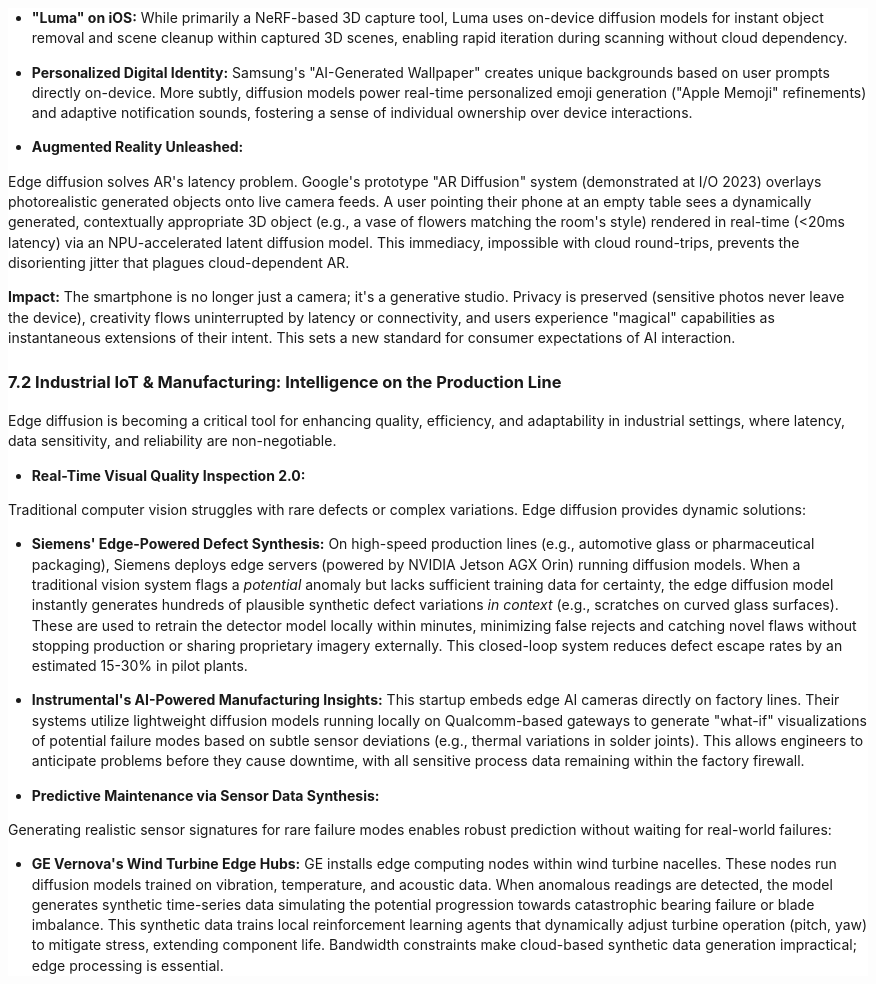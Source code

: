 *   **"Luma" on iOS:** While primarily a NeRF-based 3D capture tool, Luma uses on-device diffusion models for instant object removal and scene cleanup within captured 3D scenes, enabling rapid iteration during scanning without cloud dependency.

*   **Personalized Digital Identity:** Samsung's "AI-Generated Wallpaper" creates unique backgrounds based on user prompts directly on-device. More subtly, diffusion models power real-time personalized emoji generation ("Apple Memoji" refinements) and adaptive notification sounds, fostering a sense of individual ownership over device interactions.

*   **Augmented Reality Unleashed:**  

Edge diffusion solves AR's latency problem. Google's prototype "AR Diffusion" system (demonstrated at I/O 2023) overlays photorealistic generated objects onto live camera feeds. A user pointing their phone at an empty table sees a dynamically generated, contextually appropriate 3D object (e.g., a vase of flowers matching the room's style) rendered in real-time (<20ms latency) via an NPU-accelerated latent diffusion model. This immediacy, impossible with cloud round-trips, prevents the disorienting jitter that plagues cloud-dependent AR.

**Impact:** The smartphone is no longer just a camera; it's a generative studio. Privacy is preserved (sensitive photos never leave the device), creativity flows uninterrupted by latency or connectivity, and users experience "magical" capabilities as instantaneous extensions of their intent. This sets a new standard for consumer expectations of AI interaction.

### 7.2 Industrial IoT & Manufacturing: Intelligence on the Production Line

Edge diffusion is becoming a critical tool for enhancing quality, efficiency, and adaptability in industrial settings, where latency, data sensitivity, and reliability are non-negotiable.

*   **Real-Time Visual Quality Inspection 2.0:**  

Traditional computer vision struggles with rare defects or complex variations. Edge diffusion provides dynamic solutions:

*   **Siemens' Edge-Powered Defect Synthesis:** On high-speed production lines (e.g., automotive glass or pharmaceutical packaging), Siemens deploys edge servers (powered by NVIDIA Jetson AGX Orin) running diffusion models. When a traditional vision system flags a *potential* anomaly but lacks sufficient training data for certainty, the edge diffusion model instantly generates hundreds of plausible synthetic defect variations *in context* (e.g., scratches on curved glass surfaces). These are used to retrain the detector model locally within minutes, minimizing false rejects and catching novel flaws without stopping production or sharing proprietary imagery externally. This closed-loop system reduces defect escape rates by an estimated 15-30% in pilot plants.

*   **Instrumental's AI-Powered Manufacturing Insights:** This startup embeds edge AI cameras directly on factory lines. Their systems utilize lightweight diffusion models running locally on Qualcomm-based gateways to generate "what-if" visualizations of potential failure modes based on subtle sensor deviations (e.g., thermal variations in solder joints). This allows engineers to anticipate problems before they cause downtime, with all sensitive process data remaining within the factory firewall.

*   **Predictive Maintenance via Sensor Data Synthesis:**  

Generating realistic sensor signatures for rare failure modes enables robust prediction without waiting for real-world failures:

*   **GE Vernova's Wind Turbine Edge Hubs:** GE installs edge computing nodes within wind turbine nacelles. These nodes run diffusion models trained on vibration, temperature, and acoustic data. When anomalous readings are detected, the model generates synthetic time-series data simulating the potential progression towards catastrophic bearing failure or blade imbalance. This synthetic data trains local reinforcement learning agents that dynamically adjust turbine operation (pitch, yaw) to mitigate stress, extending component life. Bandwidth constraints make cloud-based synthetic data generation impractical; edge processing is essential.
